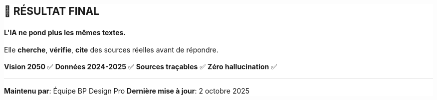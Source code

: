 ## 🎯 RÉSULTAT FINAL

**L'IA ne pond plus les mêmes textes.**

Elle **cherche**, **vérifie**, **cite** des sources réelles avant de répondre.

**Vision 2050** ✅
**Données 2024-2025** ✅
**Sources traçables** ✅
**Zéro hallucination** ✅

---

**Maintenu par**: Équipe BP Design Pro
**Dernière mise à jour**: 2 octobre 2025
